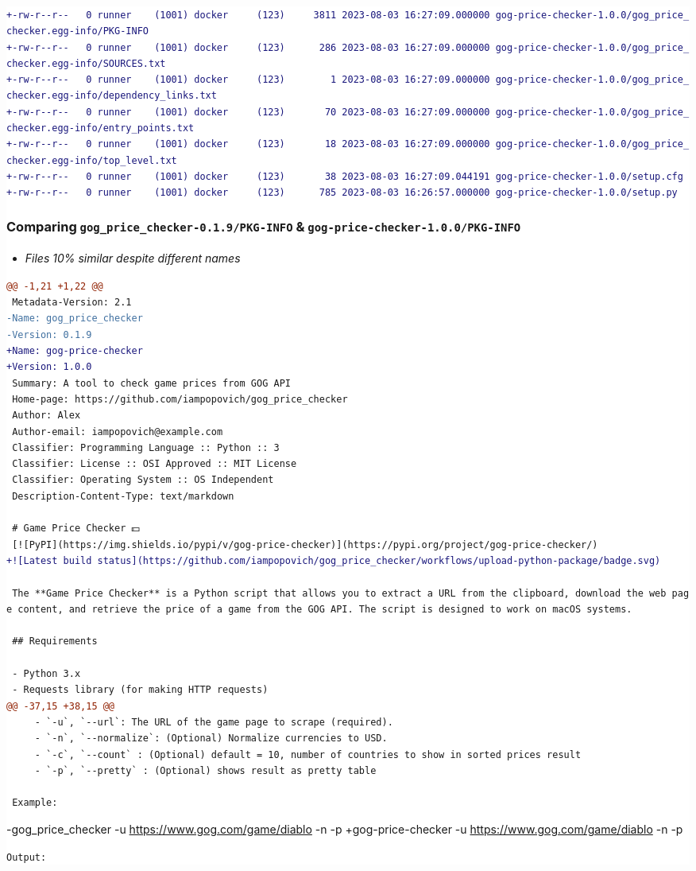 ```diff
+-rw-r--r--   0 runner    (1001) docker     (123)     3811 2023-08-03 16:27:09.000000 gog-price-checker-1.0.0/gog_price_checker.egg-info/PKG-INFO
+-rw-r--r--   0 runner    (1001) docker     (123)      286 2023-08-03 16:27:09.000000 gog-price-checker-1.0.0/gog_price_checker.egg-info/SOURCES.txt
+-rw-r--r--   0 runner    (1001) docker     (123)        1 2023-08-03 16:27:09.000000 gog-price-checker-1.0.0/gog_price_checker.egg-info/dependency_links.txt
+-rw-r--r--   0 runner    (1001) docker     (123)       70 2023-08-03 16:27:09.000000 gog-price-checker-1.0.0/gog_price_checker.egg-info/entry_points.txt
+-rw-r--r--   0 runner    (1001) docker     (123)       18 2023-08-03 16:27:09.000000 gog-price-checker-1.0.0/gog_price_checker.egg-info/top_level.txt
+-rw-r--r--   0 runner    (1001) docker     (123)       38 2023-08-03 16:27:09.044191 gog-price-checker-1.0.0/setup.cfg
+-rw-r--r--   0 runner    (1001) docker     (123)      785 2023-08-03 16:26:57.000000 gog-price-checker-1.0.0/setup.py
```

### Comparing `gog_price_checker-0.1.9/PKG-INFO` & `gog-price-checker-1.0.0/PKG-INFO`

 * *Files 10% similar despite different names*

```diff
@@ -1,21 +1,22 @@
 Metadata-Version: 2.1
-Name: gog_price_checker
-Version: 0.1.9
+Name: gog-price-checker
+Version: 1.0.0
 Summary: A tool to check game prices from GOG API
 Home-page: https://github.com/iampopovich/gog_price_checker
 Author: Alex
 Author-email: iampopovich@example.com
 Classifier: Programming Language :: Python :: 3
 Classifier: License :: OSI Approved :: MIT License
 Classifier: Operating System :: OS Independent
 Description-Content-Type: text/markdown
 
 # Game Price Checker 💵
 [![PyPI](https://img.shields.io/pypi/v/gog-price-checker)](https://pypi.org/project/gog-price-checker/)
+![Latest build status](https://github.com/iampopovich/gog_price_checker/workflows/upload-python-package/badge.svg)
 
 The **Game Price Checker** is a Python script that allows you to extract a URL from the clipboard, download the web page content, and retrieve the price of a game from the GOG API. The script is designed to work on macOS systems.
 
 ## Requirements
 
 - Python 3.x
 - Requests library (for making HTTP requests)
@@ -37,15 +38,15 @@
     - `-u`, `--url`: The URL of the game page to scrape (required).
     - `-n`, `--normalize`: (Optional) Normalize currencies to USD.
     - `-c`, `--count` : (Optional) default = 10, number of countries to show in sorted prices result
     - `-p`, `--pretty` : (Optional) shows result as pretty table
 
 Example:
 ```
-gog_price_checker -u https://www.gog.com/game/diablo -n -p
+gog-price-checker -u https://www.gog.com/game/diablo -n -p
 ```
 Output:
 ```